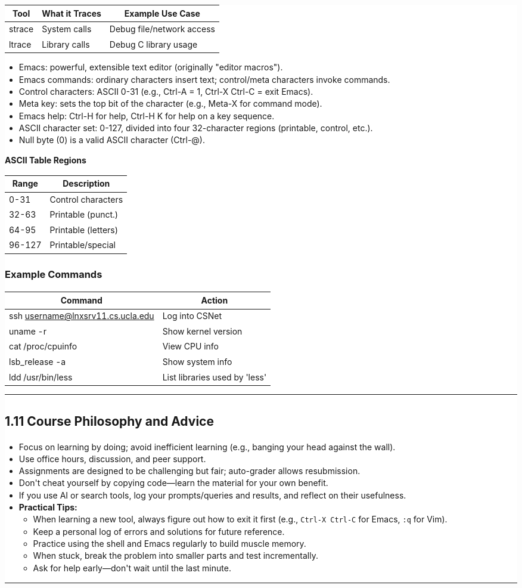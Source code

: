 | Tool     | What it Traces         | Example Use Case                |
|----------|------------------------|---------------------------------|
| strace   | System calls           | Debug file/network access       |
| ltrace   | Library calls          | Debug C library usage           |

- Emacs: powerful, extensible text editor (originally "editor macros").
- Emacs commands: ordinary characters insert text; control/meta characters invoke commands.
- Control characters: ASCII 0-31 (e.g., Ctrl-A = 1, Ctrl-X Ctrl-C = exit Emacs).
- Meta key: sets the top bit of the character (e.g., Meta-X for command mode).
- Emacs help: Ctrl-H for help, Ctrl-H K for help on a key sequence.
- ASCII character set: 0-127, divided into four 32-character regions (printable, control, etc.).
- Null byte (0) is a valid ASCII character (Ctrl-@).

**ASCII Table Regions**

| Range   | Description           |
|---------|----------------------|
| 0-31    | Control characters   |
| 32-63   | Printable (punct.)   |
| 64-95   | Printable (letters)  |
| 96-127  | Printable/special    |

### Example Commands

| Command                                 | Action                        |
|-----------------------------------------|-------------------------------|
| ssh username@lnxsrv11.cs.ucla.edu       | Log into CSNet                |
| uname -r                                | Show kernel version           |
| cat /proc/cpuinfo                       | View CPU info                 |
| lsb_release -a                          | Show system info              |
| ldd /usr/bin/less                       | List libraries used by 'less' |

---

## 1.11 Course Philosophy and Advice
- Focus on learning by doing; avoid inefficient learning (e.g., banging your head against the wall).
- Use office hours, discussion, and peer support.
- Assignments are designed to be challenging but fair; auto-grader allows resubmission.
- Don't cheat yourself by copying code—learn the material for your own benefit.
- If you use AI or search tools, log your prompts/queries and results, and reflect on their usefulness.
- **Practical Tips:**
  - When learning a new tool, always figure out how to exit it first (e.g., `Ctrl-X Ctrl-C` for Emacs, `:q` for Vim).
  - Keep a personal log of errors and solutions for future reference.
  - Practice using the shell and Emacs regularly to build muscle memory.
  - When stuck, break the problem into smaller parts and test incrementally.
  - Ask for help early—don't wait until the last minute.

---